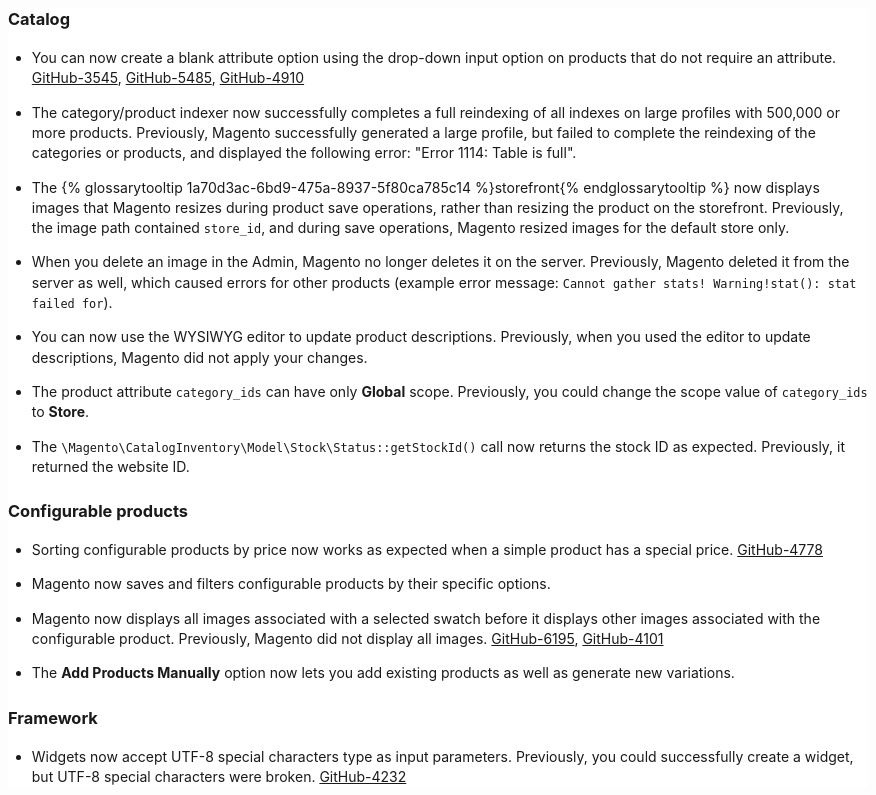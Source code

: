 

### Catalog

*  You can now create a blank attribute option using the drop-down input option on products that do not require an attribute. 
[GitHub-3545](https://github.com/magento/magento2/issues/3545), [GitHub-5485](https://github.com/magento/magento2/issues/5485), [GitHub-4910](https://github.com/magento/magento2/issues/4910)

*  The category/product indexer now successfully completes a full reindexing of all indexes on large profiles with 500,000 or more products. Previously, Magento successfully generated a large profile, but failed to complete the reindexing of the categories or products, and displayed the following error: "Error 1114: Table is full".


* The {% glossarytooltip 1a70d3ac-6bd9-475a-8937-5f80ca785c14 %}storefront{% endglossarytooltip %} now displays images that Magento resizes during product save operations, rather than resizing the product on the storefront. Previously, the image path contained `store_id`, and during save operations, Magento resized images for  the default store only. 



* When you delete an image in the Admin, Magento no longer deletes it on the server. Previously, Magento deleted it from the server as well, which caused errors for other products (example error message: `Cannot gather stats! Warning!stat(): stat failed for`).

* You can now use the WYSIWYG editor to update product descriptions. Previously, when you used the editor to update descriptions, Magento did not apply your changes. 


* The product attribute `category_ids` can have only **Global** scope. Previously, you could change the scope value of `category_ids` to **Store**.


* The `\Magento\CatalogInventory\Model\Stock\Status::getStockId()` call now returns the stock ID as expected. Previously, it returned the website ID. 
 

### Configurable products 
* Sorting configurable products by price now works as expected when a simple product has a special price. [GitHub-4778](https://github.com/magento/magento2/issues/4778)

* Magento now saves and filters configurable products by their specific options. 

* Magento now displays all images associated with a selected swatch before it displays other images associated with the configurable product. Previously, Magento did not display all images.   [GitHub-6195](https://github.com/magento/magento2/issues/6195),   [GitHub-4101](https://github.com/magento/magento2/issues/4101)



* The **Add Products Manually** option now lets you add existing products as well as generate new variations. 



### Framework
*  Widgets now accept UTF-8 special characters type as input parameters. Previously, you could successfully create a widget, but UTF-8 special characters were broken. [GitHub-4232](https://github.com/magento/magento2/issues/4232) 
